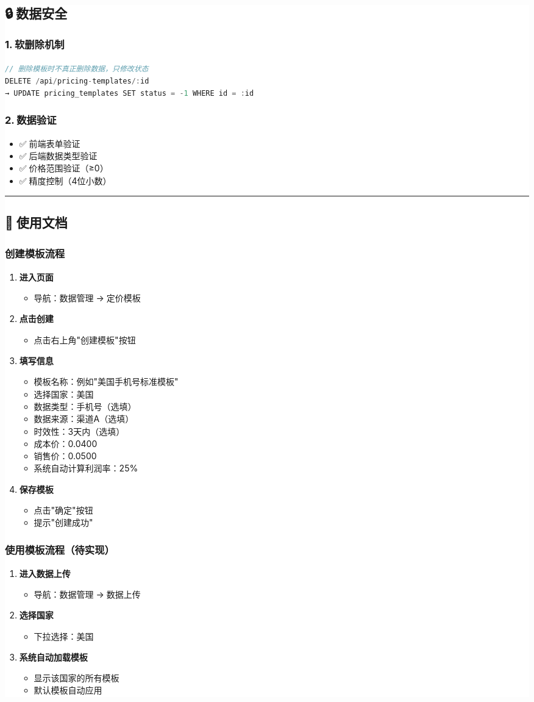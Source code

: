 
## 🔒 数据安全

### 1. 软删除机制
```javascript
// 删除模板时不真正删除数据，只修改状态
DELETE /api/pricing-templates/:id
→ UPDATE pricing_templates SET status = -1 WHERE id = :id
```

### 2. 数据验证
- ✅ 前端表单验证
- ✅ 后端数据类型验证
- ✅ 价格范围验证（≥0）
- ✅ 精度控制（4位小数）

---

## 📝 使用文档

### 创建模板流程

1. **进入页面**
   - 导航：数据管理 → 定价模板

2. **点击创建**
   - 点击右上角"创建模板"按钮

3. **填写信息**
   - 模板名称：例如"美国手机号标准模板"
   - 选择国家：美国
   - 数据类型：手机号（选填）
   - 数据来源：渠道A（选填）
   - 时效性：3天内（选填）
   - 成本价：0.0400
   - 销售价：0.0500
   - 系统自动计算利润率：25%

4. **保存模板**
   - 点击"确定"按钮
   - 提示"创建成功"

### 使用模板流程（待实现）

1. **进入数据上传**
   - 导航：数据管理 → 数据上传

2. **选择国家**
   - 下拉选择：美国

3. **系统自动加载模板**
   - 显示该国家的所有模板
   - 默认模板自动应用
